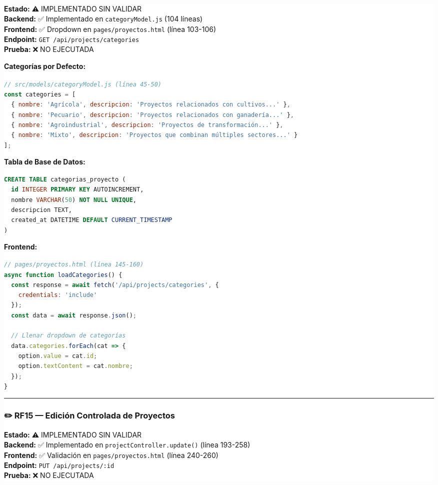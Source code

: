 **Estado:** ⚠️ IMPLEMENTADO SIN VALIDAR  
**Backend:** ✅ Implementado en `categoryModel.js` (104 líneas)  
**Frontend:** ✅ Dropdown en `pages/proyectos.html` (línea 103-106)  
**Endpoint:** `GET /api/projects/categories`  
**Prueba:** ❌ NO EJECUTADA

**Categorías por Defecto:**
```javascript
// src/models/categoryModel.js (línea 45-50)
const categories = [
  { nombre: 'Agrícola', descripcion: 'Proyectos relacionados con cultivos...' },
  { nombre: 'Pecuario', descripcion: 'Proyectos relacionados con ganadería...' },
  { nombre: 'Agroindustrial', descripcion: 'Proyectos de transformación...' },
  { nombre: 'Mixto', descripcion: 'Proyectos que combinan múltiples sectores...' }
];
```

**Tabla de Base de Datos:**
```sql
CREATE TABLE categorias_proyecto (
  id INTEGER PRIMARY KEY AUTOINCREMENT,
  nombre VARCHAR(50) NOT NULL UNIQUE,
  descripcion TEXT,
  created_at DATETIME DEFAULT CURRENT_TIMESTAMP
)
```

**Frontend:**
```javascript
// pages/proyectos.html (línea 145-160)
async function loadCategories() {
  const response = await fetch('/api/projects/categories', {
    credentials: 'include'
  });
  const data = await response.json();
  
  // Llenar dropdown de categorías
  data.categories.forEach(cat => {
    option.value = cat.id;
    option.textContent = cat.nombre;
  });
}
```

---

### ✏️ **RF15 — Edición Controlada de Proyectos**

**Estado:** ⚠️ IMPLEMENTADO SIN VALIDAR  
**Backend:** ✅ Implementado en `projectController.update()` (línea 193-258)  
**Frontend:** ✅ Validación en `pages/proyectos.html` (línea 240-260)  
**Endpoint:** `PUT /api/projects/:id`  
**Prueba:** ❌ NO EJECUTADA
